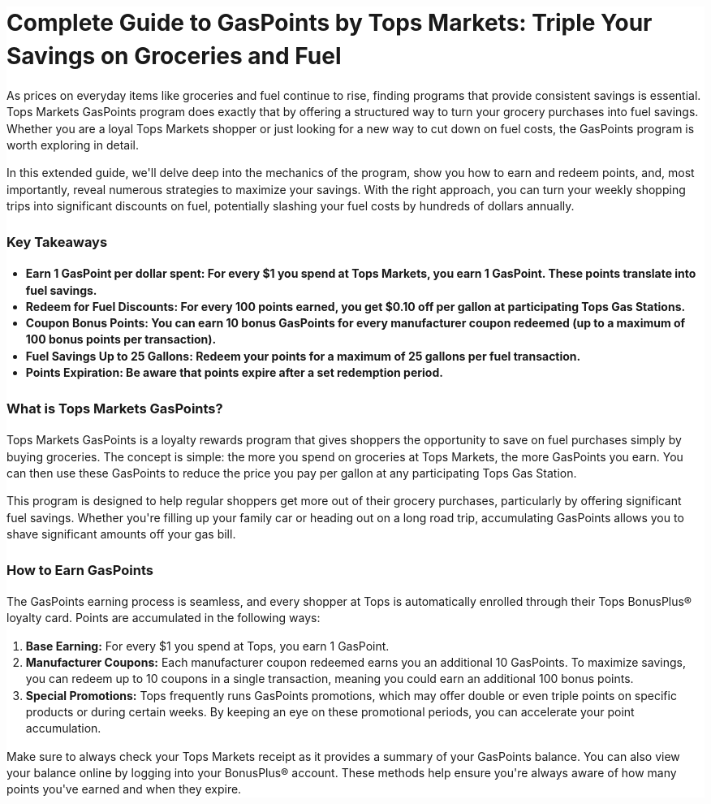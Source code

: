 # Complete Guide to GasPoints by Tops Markets: Triple Your Savings on Groceries and Fuel

As prices on everyday items like groceries and fuel continue to rise, finding programs that provide consistent savings is essential. Tops Markets GasPoints program does exactly that by offering a structured way to turn your grocery purchases into fuel savings. Whether you are a loyal Tops Markets shopper or just looking for a new way to cut down on fuel costs, the GasPoints program is worth exploring in detail.

In this extended guide, we'll delve deep into the mechanics of the program, show you how to earn and redeem points, and, most importantly, reveal numerous strategies to maximize your savings. With the right approach, you can turn your weekly shopping trips into significant discounts on fuel, potentially slashing your fuel costs by hundreds of dollars annually.

### Key Takeaways

* **Earn 1 GasPoint per dollar spent: For every $1 you spend at Tops Markets, you earn 1 GasPoint. These points translate into fuel savings.**  
* **Redeem for Fuel Discounts: For every 100 points earned, you get $0.10 off per gallon at participating Tops Gas Stations.**  
* **Coupon Bonus Points: You can earn 10 bonus GasPoints for every manufacturer coupon redeemed (up to a maximum of 100 bonus points per transaction).**  
* **Fuel Savings Up to 25 Gallons: Redeem your points for a maximum of 25 gallons per fuel transaction.**  
* **Points Expiration: Be aware that points expire after a set redemption period.**

### What is Tops Markets GasPoints?

Tops Markets GasPoints is a loyalty rewards program that gives shoppers the opportunity to save on fuel purchases simply by buying groceries. The concept is simple: the more you spend on groceries at Tops Markets, the more GasPoints you earn. You can then use these GasPoints to reduce the price you pay per gallon at any participating Tops Gas Station.

This program is designed to help regular shoppers get more out of their grocery purchases, particularly by offering significant fuel savings. Whether you're filling up your family car or heading out on a long road trip, accumulating GasPoints allows you to shave significant amounts off your gas bill.

### How to Earn GasPoints

The GasPoints earning process is seamless, and every shopper at Tops is automatically enrolled through their Tops BonusPlus® loyalty card. Points are accumulated in the following ways:

1. **Base Earning:** For every $1 you spend at Tops, you earn 1 GasPoint.
2. **Manufacturer Coupons:** Each manufacturer coupon redeemed earns you an additional 10 GasPoints. To maximize savings, you can redeem up to 10 coupons in a single transaction, meaning you could earn an additional 100 bonus points.
3. **Special Promotions:** Tops frequently runs GasPoints promotions, which may offer double or even triple points on specific products or during certain weeks. By keeping an eye on these promotional periods, you can accelerate your point accumulation.

Make sure to always check your Tops Markets receipt as it provides a summary of your GasPoints balance. You can also view your balance online by logging into your BonusPlus® account. These methods help ensure you're always aware of how many points you've earned and when they expire.
